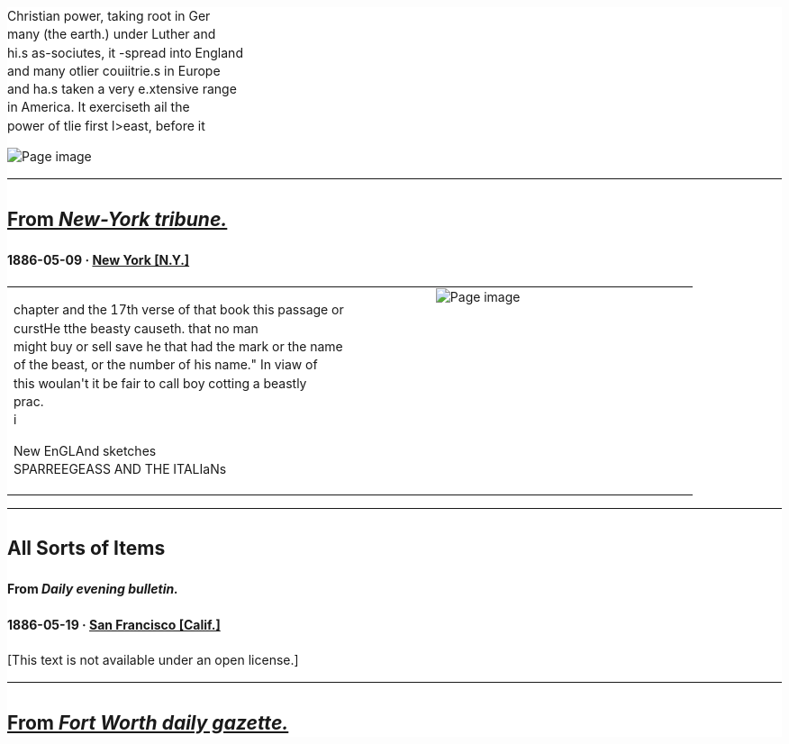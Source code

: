Christian power, taking root in Ger­  
many (the earth.) under Luther and  
hi.s as-sociutes, it -spread into England  
and many otlier couiitrie.s in Europe  
and ha.s taken a very e.xtensive range  
in America. It exerciseth ail the  
power of tlie first l&gt;east, before it
</td><td style="width: 50%; max-height: 75%; margin: auto; display: block;">
<img alt="Page image" src="https://newspapers.digitalnc.org/images/iiif/batch_ncu_WilZL1_ver01%2Fdata%2FWilZL_1874-07-15_1%2F0001.jp2/pct:8.297711843097812,50.94898136862267,20.31682172491828,21.7482152185269/!600,600/0/default.jpg"/>
</td>
</tr></table>

---

## [From _New-York tribune._](https://www.loc.gov/resource/sn83030214/1886-05-09/ed-1/?sp=11)

#### 1886-05-09 &middot; [New York [N.Y.]](http://dbpedia.org/resource/New_York_City)

<table style="width: 100%;"><tr><td style="width: 50%">

  
chapter and the 17th verse of that book this passage or  
curstHe tthe beasty causeth. that no man  
might buy or sell save he that had the mark or the name  
of the beast, or the number of his name.&quot; In viaw of  
this woulan&#x27;t it be fair to call boy cotting a beastly prac.­  
i  
  
New EnGLAnd sketches  
SPARREEGEASS AND THE ITALIaNs
</td><td style="width: 50%; max-height: 75%; margin: auto; display: block;">
<img alt="Page image" src="https://tile.loc.gov/image-services/iiif/service:ndnp:dlc:batch_dlc_ford_ver01:data:sn83030214:00175038115:1886050901:0357/pct:51.836113734130734,2.5072755764495187,30.243416220753332,96.00029848518767/!600,600/0/default.jpg"/>
</td>
</tr></table>

---

## All Sorts of Items

#### From _Daily evening bulletin._

#### 1886-05-19 &middot; [San Francisco [Calif.]](http://dbpedia.org/resource/San_Francisco)

[This text is not available under an open license.]

---

## [From _Fort Worth daily gazette._](https://www.loc.gov/resource/sn86064205/1886-05-30/ed-1/?sp=11)
